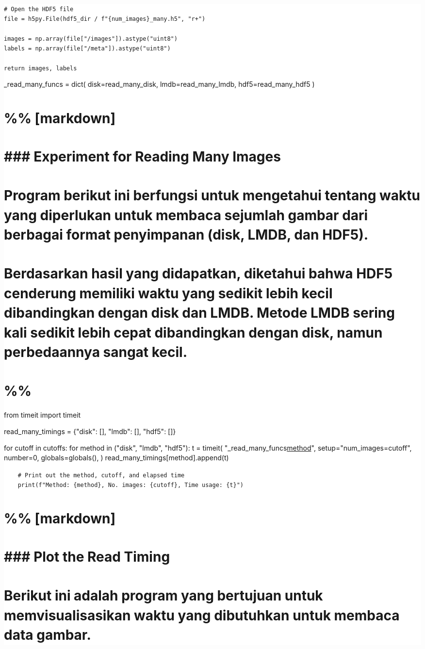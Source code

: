     # Open the HDF5 file
    file = h5py.File(hdf5_dir / f"{num_images}_many.h5", "r+")

    images = np.array(file["/images"]).astype("uint8")
    labels = np.array(file["/meta"]).astype("uint8")

    return images, labels

_read_many_funcs = dict(
    disk=read_many_disk, lmdb=read_many_lmdb, hdf5=read_many_hdf5
)

# %% [markdown]
# ### Experiment for Reading Many Images
# 
# Program berikut ini berfungsi untuk mengetahui tentang waktu yang diperlukan untuk membaca sejumlah gambar dari berbagai format penyimpanan (disk, LMDB, dan HDF5). 
# 
# Berdasarkan hasil yang didapatkan, diketahui bahwa HDF5 cenderung memiliki waktu yang sedikit lebih kecil dibandingkan dengan disk dan LMDB. Metode LMDB sering kali sedikit lebih cepat dibandingkan dengan disk, namun perbedaannya sangat kecil.

# %%
from timeit import timeit

read_many_timings = {"disk": [], "lmdb": [], "hdf5": []}

for cutoff in cutoffs:
    for method in ("disk", "lmdb", "hdf5"):
        t = timeit(
            "_read_many_funcs[method](num_images)",
            setup="num_images=cutoff",
            number=0,
            globals=globals(),
        )
        read_many_timings[method].append(t)

        # Print out the method, cutoff, and elapsed time
        print(f"Method: {method}, No. images: {cutoff}, Time usage: {t}")

# %% [markdown]
# ### Plot the Read Timing
# 
# Berikut ini adalah program yang bertujuan untuk memvisualisasikan waktu yang dibutuhkan untuk membaca data gambar.
